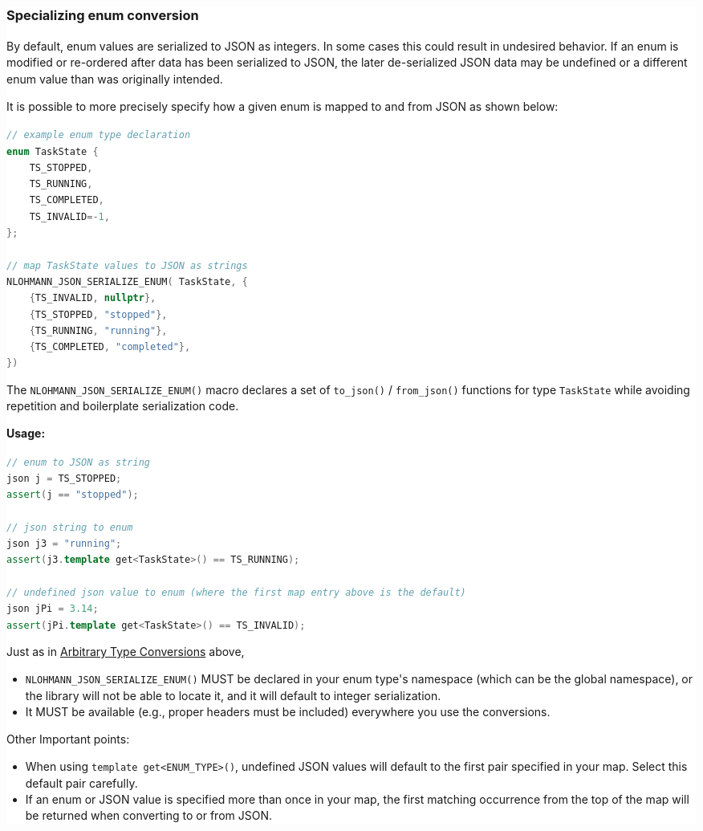 ### Specializing enum conversion

By default, enum values are serialized to JSON as integers. In some cases this could result in undesired behavior. If an enum is modified or re-ordered after data has been serialized to JSON, the later de-serialized JSON data may be undefined or a different enum value than was originally intended.

It is possible to more precisely specify how a given enum is mapped to and from JSON as shown below:

```cpp
// example enum type declaration
enum TaskState {
    TS_STOPPED,
    TS_RUNNING,
    TS_COMPLETED,
    TS_INVALID=-1,
};

// map TaskState values to JSON as strings
NLOHMANN_JSON_SERIALIZE_ENUM( TaskState, {
    {TS_INVALID, nullptr},
    {TS_STOPPED, "stopped"},
    {TS_RUNNING, "running"},
    {TS_COMPLETED, "completed"},
})
```

The `NLOHMANN_JSON_SERIALIZE_ENUM()` macro declares a set of `to_json()` / `from_json()` functions for type `TaskState` while avoiding repetition and boilerplate serialization code.

**Usage:**

```cpp
// enum to JSON as string
json j = TS_STOPPED;
assert(j == "stopped");

// json string to enum
json j3 = "running";
assert(j3.template get<TaskState>() == TS_RUNNING);

// undefined json value to enum (where the first map entry above is the default)
json jPi = 3.14;
assert(jPi.template get<TaskState>() == TS_INVALID);
```

Just as in [Arbitrary Type Conversions](#arbitrary-types-conversions) above,

- `NLOHMANN_JSON_SERIALIZE_ENUM()` MUST be declared in your enum type's namespace (which can be the global namespace), or the library will not be able to locate it, and it will default to integer serialization.
- It MUST be available (e.g., proper headers must be included) everywhere you use the conversions.

Other Important points:

- When using `template get<ENUM_TYPE>()`, undefined JSON values will default to the first pair specified in your map. Select this default pair carefully.
- If an enum or JSON value is specified more than once in your map, the first matching occurrence from the top of the map will be returned when converting to or from JSON.
